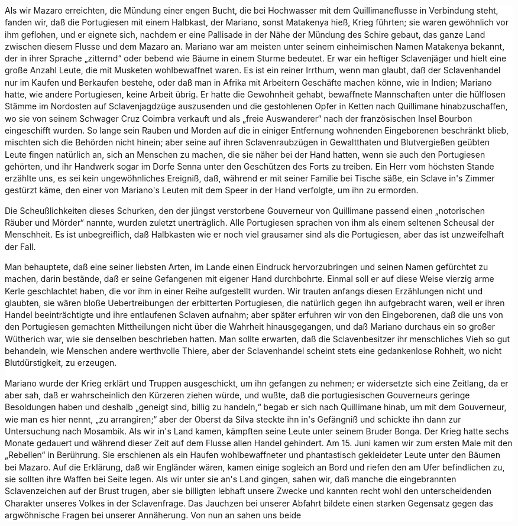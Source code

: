 Als wir Mazaro erreichten, die Mündung einer engen Bucht, die bei Hochwasser mit
dem Quillimaneflusse in Verbindung steht, fanden wir, daß die Portugiesen mit
einem Halbkast, der Mariano, sonst Matakenya hieß, Krieg führten; sie waren
gewöhnlich vor ihm geflohen, und er eignete sich, nachdem er eine Pallisade in
der Nähe der Mündung des Schire gebaut, das ganze Land zwischen diesem Flusse
und dem Mazaro an. Mariano war am meisten unter seinem einheimischen Namen
Matakenya bekannt, der in ihrer Sprache „zitternd“ oder bebend wie Bäume in
einem Sturme bedeutet. Er war ein heftiger Sclavenjäger und hielt eine große
Anzahl Leute, die mit Musketen wohlbewaffnet waren. Es ist ein reiner Irrthum,
wenn man glaubt, daß der Sclavenhandel nur im Kaufen und Berkaufen bestehe, oder
daß man in Afrika mit Arbeitern Geschäfte machen könne, wie in Indien; Mariano
hatte, wie andere Portugiesen, keine Arbeit übrig. Er hatte die Gewohnheit
gehabt, bewaffnete Mannschaften unter die hülflosen Stämme im Nordosten auf
Sclavenjagdzüge auszusenden und die gestohlenen Opfer in Ketten nach Quillimane
hinabzuschaffen, wo sie von seinem Schwager Cruz Coimbra verkauft und als „freie
Auswanderer“ nach der französischen Insel Bourbon eingeschifft wurden. So lange
sein Rauben und Morden auf die in einiger Entfernung wohnenden Eingeborenen
beschränkt blieb, mischten sich die Behörden nicht hinein; aber seine auf ihren
Sclavenraubzügen in Gewaltthaten und Blutvergießen geübten Leute fingen
natürlich an, sich an Menschen zu machen, die sie näher bei der Hand hatten,
wenn sie auch den Portugiesen gehörten, und ihr Handwerk sogar im Dorfe Senna
unter den Geschützen des Forts zu treiben. Ein Herr vom höchsten Stande erzählte
uns, es sei kein ungewöhnliches Ereigniß, daß, während er mit seiner Familie bei
Tische säße, ein Sclave in's Zimmer gestürzt käme, den einer von Mariano's
Leuten mit dem Speer in der Hand verfolgte, um ihn zu ermorden.

Die Scheußlichkeiten dieses Schurken, den der jüngst verstorbene Gouverneur von
Quillimane passend einen „notorischen Räuber und Mörder“ nannte, wurden zuletzt
unerträglich. Alle Portugiesen sprachen von ihm als einem seltenen Scheusal der
Menschheit. Es ist unbegreiflich, daß Halbkasten wie er noch viel grausamer sind
als die Portugiesen, aber das ist unzweifelhaft der Fall.

Man behauptete, daß eine seiner liebsten Arten, im Lande einen Eindruck
hervorzubringen und seinen Namen gefürchtet zu machen, darin bestände, daß er
seine Gefangenen mit eigener Hand durchbohrte. Einmal soll er auf diese Weise
vierzig arme Kerle geschlachtet haben, die vor ihm in einer Reihe aufgestellt
wurden. Wir trauten anfangs diesen Erzählungen nicht und glaubten, sie wären
bloße Uebertreibungen der erbitterten Portugiesen, die natürlich gegen ihn
aufgebracht waren, weil er ihren Handel beeinträchtigte und ihre entlaufenen
Sclaven aufnahm; aber später erfuhren wir von den Eingeborenen, daß die uns von
den Portugiesen gemachten Mittheilungen nicht über die Wahrheit hinausgegangen,
und daß Mariano durchaus ein so großer Wütherich war, wie sie denselben
beschrieben hatten. Man sollte erwarten, daß die Sclavenbesitzer ihr
menschliches Vieh so gut behandeln, wie Menschen andere werthvolle Thiere, aber
der Sclavenhandel scheint stets eine gedankenlose Rohheit, wo nicht
Blutdürstigkeit, zu erzeugen.

Mariano wurde der Krieg erklärt und Truppen ausgeschickt, um ihn gefangen zu
nehmen; er widersetzte sich eine Zeitlang, da er aber sah, daß er wahrscheinlich
den Kürzeren ziehen würde, und wußte, daß die portugiesischen Gouverneurs
geringe Besoldungen haben und deshalb „geneigt sind, billig zu handeln,“ begab
er sich nach Quillimane hinab, um mit dem Gouverneur, wie man es hier nennt, „zu
arrangiren;“ aber der Oberst da Silva steckte ihn in's Gefängniß und schickte
ihn dann zur Untersuchung nach Mosambik. Als wir in's Land kamen, kämpften seine
Leute unter seinem Bruder Bonga. Der Krieg hatte sechs Monate gedauert und
während dieser Zeit auf dem Flusse allen Handel gehindert. Am 15. Juni kamen wir
zum ersten Male mit den „Rebellen“ in Berührung. Sie erschienen als ein Haufen
wohlbewaffneter und phantastisch gekleideter Leute unter den Bäumen bei Mazaro.
Auf die Erklärung, daß wir Engländer wären, kamen einige sogleich an Bord und
riefen den am Ufer befindlichen zu, sie sollten ihre Waffen bei Seite legen. Als
wir unter sie an's Land gingen, sahen wir, daß manche die eingebrannten
Sclavenzeichen auf der Brust trugen, aber sie billigten lebhaft unsere Zwecke
und kannten recht wohl den unterscheidenden Charakter unseres Volkes in der
Sclavenfrage. Das Jauchzen bei unserer Abfahrt bildete einen starken Gegensatz
gegen das argwöhnische Fragen bei unserer Annäherung. Von nun an sahen uns beide